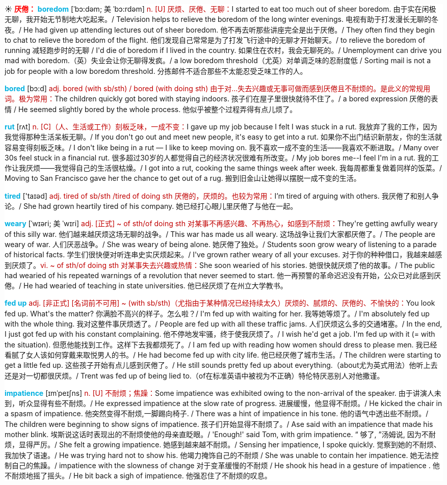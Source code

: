 ☀ <font color="red">**厌倦：**</font>
<font color="sky blue">**boredom**</font> [ˈbɔ:dəm; 美 ˈbɔ:rdəm]
<font color="#c00000">n. [U] 厌烦、厌倦、无聊：</font>I started to eat too much out of sheer boredom. 由于实在闲极无聊，我开始无节制地大吃起来。/ Television helps to relieve the boredom of the long winter evenings. 电视有助于打发漫长无聊的冬夜。/ He had given up attending lectures out of sheer boredom. 他不再去听那些讲座完全是出于厌倦。/ They often find they begin to chat to relieve the boredom of the flight. 他们发现自己常常是为了打发飞行途中的无聊才开始聊天。/ to relieve the boredom of running 减轻跑步时的无聊 / I'd die of boredom if I lived in the country. 如果住在农村，我会无聊死的。/ Unemployment can drive you mad with boredom.（英）失业会让你无聊得发疯。/ a low boredom threshold（尤英）对单调乏味的忍耐度低 / Sorting mail is not a job for people with a low boredom threshold. 分拣邮件不适合那些不太能忍受乏味工作的人。

<font color="sky blue">**bored**</font> [bɔ:d] 
<font color="#c00000">adj. bored (with sb/sth) / bored (with doing sth) 由于对…失去兴趣或无事可做而感到厌倦且不耐烦的。是此义的常规用词。极为常用：</font>The children quickly got bored with staying indoors. 孩子们在屋子里很快就待不住了。/ a bored expression 厌倦的表情 / He seemed slightly bored by the whole process. 他似乎被整个过程弄得有点儿烦了。
                      
<font color="sky blue">**rut**</font> [rʌt]
<font color="#c00000">n. [C]（人、生活或工作）刻板乏味，一成不变：</font>I gave up my job because I felt I was stuck in a rut. 我放弃了我的工作，因为我觉得那种生活呆板无聊。/ If you don't go out and meet new people, it's easy to get into a rut. 如果你不出门结识新朋友，你的生活就容易变得刻板乏味。/ I don't like being in a rut — I like to keep moving on. 我不喜欢一成不变的生活——我喜欢不断进取。/ Many over 30s feel stuck in a financial rut. 很多超过30岁的人都觉得自己的经济状况很难有所改变。/ My job bores me--I feel I'm in a rut. 我的工作让我厌烦——我觉得自己的生活很枯燥。/ I got into a rut, cooking the same things week after week. 我每周都重复做着同样的饭菜。/ Moving to San Francisco gave her the chance to get out of a rug. 搬到旧金山让她得以摆脱一成不变的生活。

<font color="sky blue">**tired**</font> ['taɪəd] 
<font color="#c00000">adj. tired of sb/sth /tired of doing sth 厌倦的，厌烦的。也较为常用：</font>I’m tired of arguing with others. 我厌倦了和别人争论。/ She had grown heartily tired of his company. 她已经打心眼儿里厌倦了与他在一起。
   
<font color="sky blue">**weary**</font> [ˈwɪəri; 美 ˈwɪri]
<font color="#c00000">adj. [正式] ~ of sth/of doing sth 对某事不再感兴趣、不再热心，如感到不耐烦：</font>They're getting awfully weary of this silly war. 他们越来越厌烦这场无聊的战争。/ This war has made us all weary. 这场战争让我们大家都厌倦了。/ The people are weary of war. 人们厌恶战争。/ She was weary of being alone. 她厌倦了独处。/ Students soon grow weary of listening to a parade of historical facts. 学生们很快便对听连串史实厌烦起来。/ I've grown rather weary of all your excuses. 对于你的种种借口，我越来越感到厌烦了。<font color="#c00000">vi. ~ of sth/of doing sth 对某事失去兴趣或热情：</font>She soon wearied of his stories. 她很快就厌烦了他的故事。/ The public had wearied of his repeated warnings of a revolution that never seemed to start. 他一再预警的革命迟迟没有开始，公众已对此感到厌倦。/ He had wearied of teaching in state universities. 他已经厌烦了在州立大学教书。

<font color="sky blue">**fed up**</font>
<font color="#c00000">adj. [非正式] [名词前不可用] ~ (with sb/sth)（尤指由于某种情况已经持续太久）厌烦的、腻烦的、厌倦的、不愉快的：</font>You look fed up. What's the matter? 你满脸不高兴的样子。怎么啦？/ I'm fed up with waiting for her. 我等她等烦了。/ I'm absolutely fed up with the whole thing. 我对这整件事厌烦透了。/ People are fed up with all these traffic jams. 人们厌烦这么多的交通堵塞。/ In the end, I just got fed up with his constant complaining. 他不停地发牢骚，终于使我厌烦了。/ I wish he'd get a job. I'm fed up with it (= with the situation). 但愿他能找到工作。这样下去我都烦死了。/ I am fed up with reading how women should dress to please men. 我已经看腻了女人该如何穿戴来取悦男人的书。/ He had become fed up with city life. 他已经厌倦了城市生活。/ The children were starting to get a little fed up. 这些孩子开始有点儿感到厌倦了。/ He still sounds pretty fed up about everything.（about尤为英式用法）他听上去还是对一切都很厌烦。/ Trent was fed up of being lied to.（of在标准英语中被视为不正确）特伦特厌恶别人对他撒谨。
           
<font color="sky blue">**impatience**</font> [ɪmˈpeɪʃns]
<font color="#c00000">n. [U] 不耐烦；焦躁：</font>Some impatience was exhibited owing to the non-arrival of the speaker. 由于讲演人未到，听众显得有些不耐烦。/ He expressed impatience at the slow rate of progress. 进展缓慢，他显得不耐烦。/ He kicked the chair in a spasm of impatience. 他突然变得不耐烦,一脚踢向椅子. / There was a hint of impatience in his tone. 他的语气中透出些不耐烦。/ The children were beginning to show signs of impatience. 孩子们开始显得不耐烦了。/ Ase said with an impatience that made his mother blink. 埃斯说这话时表现出的不耐烦使他的母亲直眨眼。/ 'Enough!' said Tom, with grim impatience. “ 够了, ”汤姆说, 因为不耐烦，显得严厉。/ She felt a growing impatience. 她感到越来越不耐烦。/ Sensing her impatience, I spoke quickly. 觉察到她的不耐烦、我加快了语速。/ He was trying hard not to show his. 他竭力掩饰自己的不耐烦 / She was unable to contain her impatience. 她无法控制自己的焦躁。/ impatience with the slowness of change 对于变革缓慢的不耐烦 / He shook his head in a gesture of impatience . 他不耐烦地摇了摇头。/ He bit back a sigh of impatience. 他强忍住了不耐烦的叹息。
